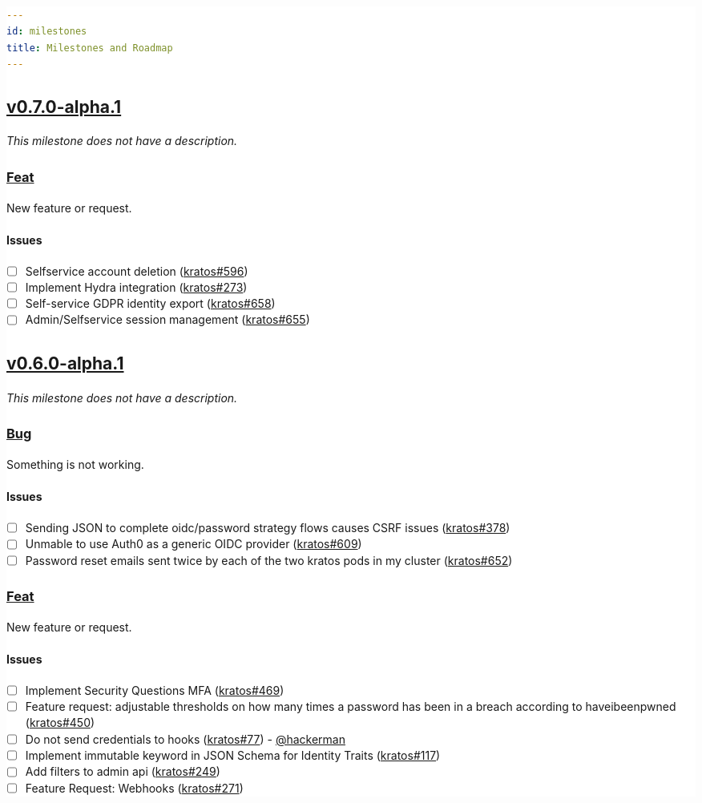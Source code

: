```yaml
---
id: milestones
title: Milestones and Roadmap
---
```


## [v0.7.0-alpha.1](https://github.com/ory/kratos/milestone/9)

_This milestone does not have a description._

### [Feat](https://github.com/ory/kratos/labels/feat)

New feature or request.

#### Issues

- [ ] Selfservice account deletion
      ([kratos#596](https://github.com/ory/kratos/issues/596))
- [ ] Implement Hydra integration
      ([kratos#273](https://github.com/ory/kratos/issues/273))
- [ ] Self-service GDPR identity export
      ([kratos#658](https://github.com/ory/kratos/issues/658))
- [ ] Admin/Selfservice session management
      ([kratos#655](https://github.com/ory/kratos/issues/655))

## [v0.6.0-alpha.1](https://github.com/ory/kratos/milestone/8)

_This milestone does not have a description._

### [Bug](https://github.com/ory/kratos/labels/bug)

Something is not working.

#### Issues

- [ ] Sending JSON to complete oidc/password strategy flows causes CSRF issues
      ([kratos#378](https://github.com/ory/kratos/issues/378))
- [ ] Unmable to use Auth0 as a generic OIDC provider
      ([kratos#609](https://github.com/ory/kratos/issues/609))
- [ ] Password reset emails sent twice by each of the two kratos pods in my
      cluster ([kratos#652](https://github.com/ory/kratos/issues/652))

### [Feat](https://github.com/ory/kratos/labels/feat)

New feature or request.

#### Issues

- [ ] Implement Security Questions MFA
      ([kratos#469](https://github.com/ory/kratos/issues/469))
- [ ] Feature request: adjustable thresholds on how many times a password has
      been in a breach according to haveibeenpwned
      ([kratos#450](https://github.com/ory/kratos/issues/450))
- [ ] Do not send credentials to hooks
      ([kratos#77](https://github.com/ory/kratos/issues/77)) -
      [@hackerman](https://github.com/aeneasr)
- [ ] Implement immutable keyword in JSON Schema for Identity Traits
      ([kratos#117](https://github.com/ory/kratos/issues/117))
- [ ] Add filters to admin api
      ([kratos#249](https://github.com/ory/kratos/issues/249))
- [ ] Feature Request: Webhooks
      ([kratos#271](https://github.com/ory/kratos/issues/271))